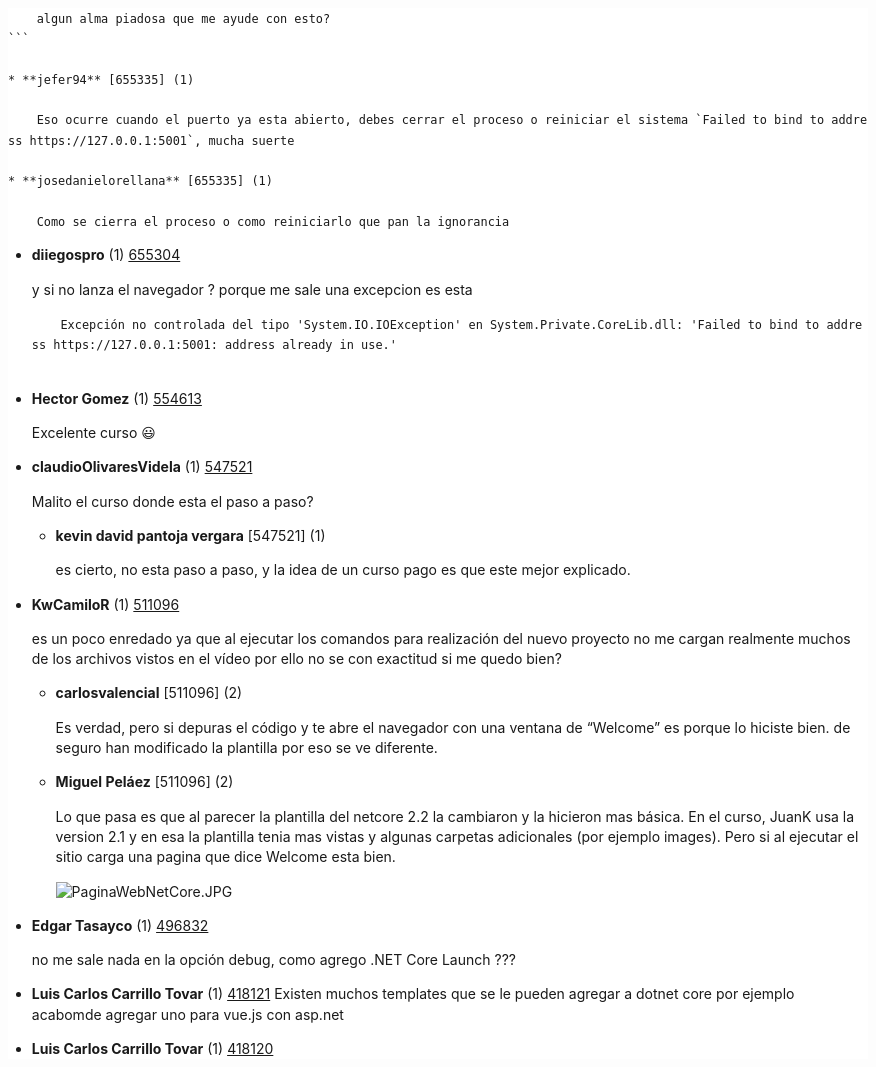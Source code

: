 	    
	    algun alma piadosa que me ayude con esto?
	```

	* **jefer94** [655335] (1)

		Eso ocurre cuando el puerto ya esta abierto, debes cerrar el proceso o reiniciar el sistema `Failed to bind to address https://127.0.0.1:5001`, mucha suerte

	* **josedanielorellana** [655335] (1)

		Como se cierra el proceso o como reiniciarlo que pan la ignorancia

* **diiegospro** (1) [655304](https://platzi.com/comentario/655304/) 

	y si no lanza el navegador ? porque me sale una excepcion es esta
	``` 
	    Excepción no controlada del tipo 'System.IO.IOException' en System.Private.CoreLib.dll: 'Failed to bind to address https://127.0.0.1:5001: address already in use.'
	    
	```

* **Hector Gomez** (1) [554613](https://platzi.com/comentario/554613/) 

	Excelente curso 😃

* **claudioOlivaresVidela** (1) [547521](https://platzi.com/comentario/547521/) 

	Malito el curso donde esta el paso a paso?

	* **kevin david pantoja vergara** [547521] (1)

		es cierto, no esta paso a paso, y la idea de un curso pago es que este mejor explicado.

* **KwCamiloR** (1) [511096](https://platzi.com/comentario/511096/) 

	es un poco enredado ya que al ejecutar los comandos para realización del nuevo proyecto no me cargan realmente muchos de los archivos vistos en el vídeo por ello no se con exactitud si me quedo bien?

	* **carlosvalencial** [511096] (2)

		Es verdad, pero si depuras el código y te abre el navegador con una ventana de “Welcome” es porque lo hiciste bien. de seguro han modificado la plantilla por eso se ve diferente.

	* **Miguel Peláez** [511096] (2)

		Lo que pasa es que al parecer la plantilla del netcore 2.2 la cambiaron y la hicieron mas básica. En el curso, JuanK usa la version 2.1 y en esa la plantilla tenia mas vistas y algunas carpetas adicionales (por ejemplo images). Pero si al ejecutar el sitio carga una pagina que dice Welcome esta bien.
		
		![PaginaWebNetCore.JPG](https://static.platzi.com/media/user_upload/PaginaWebNetCore-0872366b-5e92-4bc3-8248-3a8761a8a1ce.jpg)

* **Edgar Tasayco** (1) [496832](https://platzi.com/comentario/496832/) 

	no me sale nada en la opción debug, como agrego .NET Core Launch ???

* **Luis Carlos Carrillo Tovar** (1) [418121](https://platzi.com/comentario/418121/) 
Existen muchos templates que se le pueden agregar a dotnet core por ejemplo acabomde agregar uno para vue.js con asp.net

* **Luis Carlos Carrillo Tovar** (1) [418120](https://platzi.com/comentario/418120/) 
